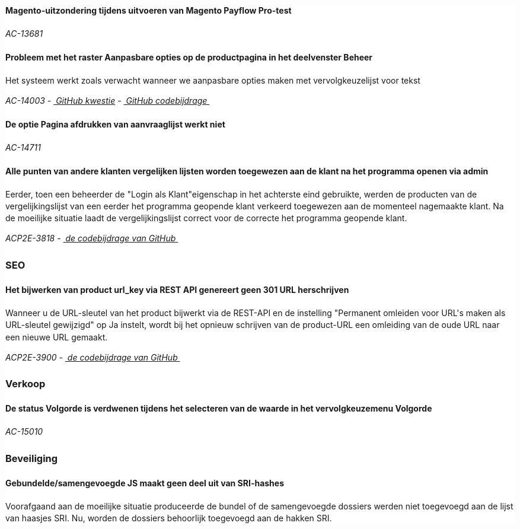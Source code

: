 #### Magento-uitzondering tijdens uitvoeren van Magento Payflow Pro-test

_AC-13681_

#### Probleem met het raster Aanpasbare opties op de productpagina in het deelvenster Beheer

Het systeem werkt zoals verwacht wanneer we aanpasbare opties maken met vervolgkeuzelijst voor tekst

_AC-14003 - [&#x200B; GitHub kwestie &#x200B;](https://github.com/magento/magento2/issues/39640) - [&#x200B; GitHub codebijdrage &#x200B;](https://github.com/magento/magento2/pull/39694)_

#### De optie Pagina afdrukken van aanvraaglijst werkt niet

_AC-14711_

#### Alle punten van andere klanten vergelijken lijsten worden toegewezen aan de klant na het programma openen via admin

Eerder, toen een beheerder de &quot;Login als Klant&quot;eigenschap in het achterste eind gebruikte, werden de producten van de vergelijkingslijst van een eerder het programma geopende klant verkeerd toegewezen aan de momenteel nagemaakte klant.  Na de moeilijke situatie laadt de vergelijkingslijst correct voor de correcte het programma geopende klant.

_ACP2E-3818 - [&#x200B; de codebijdrage van GitHub &#x200B;](https://github.com/magento/magento2/commit/462ede94)_

### SEO

#### Het bijwerken van product url_key via REST API genereert geen 301 URL herschrijven

Wanneer u de URL-sleutel van het product bijwerkt via de REST-API en de instelling &quot;Permanent omleiden voor URL&#39;s maken als URL-sleutel gewijzigd&quot; op Ja instelt, wordt bij het opnieuw schrijven van de product-URL een omleiding van de oude URL naar een nieuwe URL gemaakt.

_ACP2E-3900 - [&#x200B; de codebijdrage van GitHub &#x200B;](https://github.com/magento/magento2/commit/462ede94)_

### Verkoop

#### De status Volgorde is verdwenen tijdens het selecteren van de waarde in het vervolgkeuzemenu Volgorde

_AC-15010_

### Beveiliging

#### Gebundelde/samengevoegde JS maakt geen deel uit van SRI-hashes

Voorafgaand aan de moeilijke situatie produceerde de bundel of de samengevoegde dossiers werden niet toegevoegd aan de lijst van haasjes SRI. Nu, worden de dossiers behoorlijk toegevoegd aan de hakken SRI.
